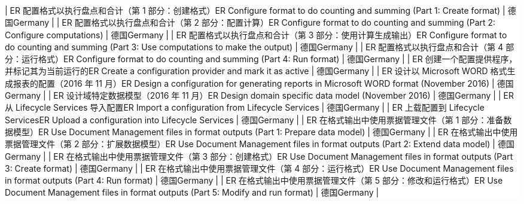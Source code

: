 | <span data-ttu-id="0a8cb-351">ER 配置格式以执行盘点和合计（第 1 部分：创建格式）</span><span class="sxs-lookup"><span data-stu-id="0a8cb-351">ER Configure format to do counting and summing (Part 1: Create format)</span></span>                                                               | <span data-ttu-id="0a8cb-352">德国</span><span class="sxs-lookup"><span data-stu-id="0a8cb-352">Germany</span></span>                           |
| <span data-ttu-id="0a8cb-353">ER 配置格式以执行盘点和合计（第 2 部分：配置计算）</span><span class="sxs-lookup"><span data-stu-id="0a8cb-353">ER Configure format to do counting and summing (Part 2: Configure computations)</span></span>                                                      | <span data-ttu-id="0a8cb-354">德国</span><span class="sxs-lookup"><span data-stu-id="0a8cb-354">Germany</span></span>                           |
| <span data-ttu-id="0a8cb-355">ER 配置格式以执行盘点和合计（第 3 部分：使用计算生成输出）</span><span class="sxs-lookup"><span data-stu-id="0a8cb-355">ER Configure format to do counting and summing (Part 3: Use computations to make the output)</span></span>                                         | <span data-ttu-id="0a8cb-356">德国</span><span class="sxs-lookup"><span data-stu-id="0a8cb-356">Germany</span></span>                           |
| <span data-ttu-id="0a8cb-357">ER 配置格式以执行盘点和合计（第 4 部分：运行格式）</span><span class="sxs-lookup"><span data-stu-id="0a8cb-357">ER Configure format to do counting and summing (Part 4: Run format)</span></span>                                                                  | <span data-ttu-id="0a8cb-358">德国</span><span class="sxs-lookup"><span data-stu-id="0a8cb-358">Germany</span></span>                           |
| <span data-ttu-id="0a8cb-359">ER 创建一个配置提供程序，并标记其为当前运行的</span><span class="sxs-lookup"><span data-stu-id="0a8cb-359">ER Create a configuration provider and mark it as active</span></span>                                                                             | <span data-ttu-id="0a8cb-360">德国</span><span class="sxs-lookup"><span data-stu-id="0a8cb-360">Germany</span></span>                           |
| <span data-ttu-id="0a8cb-361">ER 设计以 Microsoft WORD 格式生成报表的配置（2016 年 11 月）</span><span class="sxs-lookup"><span data-stu-id="0a8cb-361">ER Design a configuration for generating reports in Microsoft WORD format (November 2016)</span></span>                                            | <span data-ttu-id="0a8cb-362">德国</span><span class="sxs-lookup"><span data-stu-id="0a8cb-362">Germany</span></span>                           |
| <span data-ttu-id="0a8cb-363">ER 设计域特定数据模型（2016 年 11 月）</span><span class="sxs-lookup"><span data-stu-id="0a8cb-363">ER Design domain specific data model (November 2016)</span></span>                                                                                 | <span data-ttu-id="0a8cb-364">德国</span><span class="sxs-lookup"><span data-stu-id="0a8cb-364">Germany</span></span>                           |
| <span data-ttu-id="0a8cb-365">ER 从 Lifecycle Services 导入配置</span><span class="sxs-lookup"><span data-stu-id="0a8cb-365">ER Import a configuration from Lifecycle Services</span></span>                                                                                    | <span data-ttu-id="0a8cb-366">德国</span><span class="sxs-lookup"><span data-stu-id="0a8cb-366">Germany</span></span>                           |
| <span data-ttu-id="0a8cb-367">ER 上载配置到 Lifecycle Services</span><span class="sxs-lookup"><span data-stu-id="0a8cb-367">ER Upload a configuration into Lifecycle Services</span></span>                                                                                    | <span data-ttu-id="0a8cb-368">德国</span><span class="sxs-lookup"><span data-stu-id="0a8cb-368">Germany</span></span>                           |
| <span data-ttu-id="0a8cb-369">ER 在格式输出中使用票据管理文件（第 1 部分：准备数据模型）</span><span class="sxs-lookup"><span data-stu-id="0a8cb-369">ER Use Document Management files in format outputs (Part 1: Prepare data model)</span></span>                                                      | <span data-ttu-id="0a8cb-370">德国</span><span class="sxs-lookup"><span data-stu-id="0a8cb-370">Germany</span></span>                           |
| <span data-ttu-id="0a8cb-371">ER 在格式输出中使用票据管理文件（第 2 部分：扩展数据模型）</span><span class="sxs-lookup"><span data-stu-id="0a8cb-371">ER Use Document Management files in format outputs (Part 2: Extend data model)</span></span>                                                       | <span data-ttu-id="0a8cb-372">德国</span><span class="sxs-lookup"><span data-stu-id="0a8cb-372">Germany</span></span>                           |
| <span data-ttu-id="0a8cb-373">ER 在格式输出中使用票据管理文件（第 3 部分：创建格式）</span><span class="sxs-lookup"><span data-stu-id="0a8cb-373">ER Use Document Management files in format outputs (Part 3: Create format)</span></span>                                                           | <span data-ttu-id="0a8cb-374">德国</span><span class="sxs-lookup"><span data-stu-id="0a8cb-374">Germany</span></span>                           |
| <span data-ttu-id="0a8cb-375">ER 在格式输出中使用票据管理文件（第 4 部分：运行格式）</span><span class="sxs-lookup"><span data-stu-id="0a8cb-375">ER Use Document Management files in format outputs (Part 4: Run format)</span></span>                                                              | <span data-ttu-id="0a8cb-376">德国</span><span class="sxs-lookup"><span data-stu-id="0a8cb-376">Germany</span></span>                           |
| <span data-ttu-id="0a8cb-377">ER 在格式输出中使用票据管理文件（第 5 部分：修改和运行格式）</span><span class="sxs-lookup"><span data-stu-id="0a8cb-377">ER Use Document Management files in format outputs (Part 5: Modify and run format)</span></span>                                                   | <span data-ttu-id="0a8cb-378">德国</span><span class="sxs-lookup"><span data-stu-id="0a8cb-378">Germany</span></span>                           |